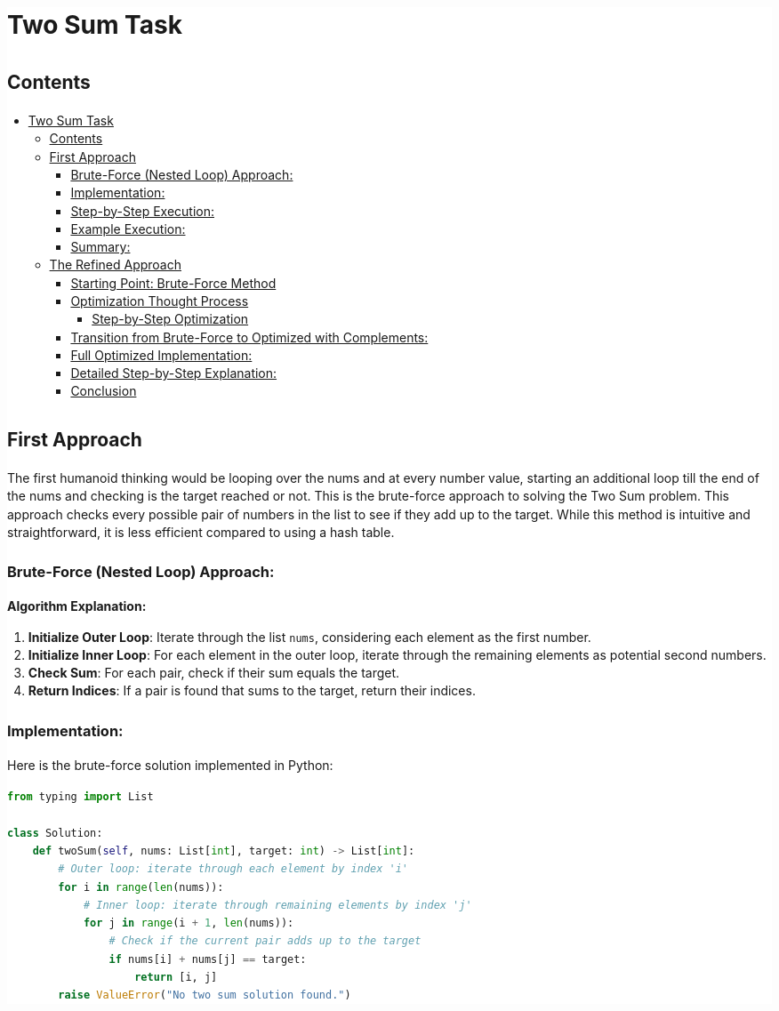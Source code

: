 # Two Sum Task

## Contents

- [Two Sum Task](#two-sum-task)
  - [Contents](#contents)
  - [First Approach](#first-approach)
    - [Brute-Force (Nested Loop) Approach:](#brute-force-nested-loop-approach)
    - [Implementation:](#implementation)
    - [Step-by-Step Execution:](#step-by-step-execution)
    - [Example Execution:](#example-execution)
    - [Summary:](#summary)
  - [The Refined Approach](#the-refined-approach)
    - [Starting Point: Brute-Force Method](#starting-point-brute-force-method)
    - [Optimization Thought Process](#optimization-thought-process)
      - [Step-by-Step Optimization](#step-by-step-optimization)
    - [Transition from Brute-Force to Optimized with Complements:](#transition-from-brute-force-to-optimized-with-complements)
    - [Full Optimized Implementation:](#full-optimized-implementation)
    - [Detailed Step-by-Step Explanation:](#detailed-step-by-step-explanation)
    - [Conclusion](#conclusion)

## First Approach

The first humanoid thinking would be looping over the nums and at every number value, starting an additional loop till the end of the nums and checking is the target reached or not.
This is the brute-force approach to solving the Two Sum problem. This approach checks every possible pair of numbers in the list to see if they add up to the target. While this method is intuitive and straightforward, it is less efficient compared to using a hash table.

### Brute-Force (Nested Loop) Approach:

**Algorithm Explanation:**

1. **Initialize Outer Loop**: Iterate through the list `nums`, considering each element as the first number.
2. **Initialize Inner Loop**: For each element in the outer loop, iterate through the remaining elements as potential second numbers.
3. **Check Sum**: For each pair, check if their sum equals the target.
4. **Return Indices**: If a pair is found that sums to the target, return their indices.

### Implementation:

Here is the brute-force solution implemented in Python:

```python
from typing import List

class Solution:
    def twoSum(self, nums: List[int], target: int) -> List[int]:
        # Outer loop: iterate through each element by index 'i'
        for i in range(len(nums)):
            # Inner loop: iterate through remaining elements by index 'j'
            for j in range(i + 1, len(nums)):
                # Check if the current pair adds up to the target
                if nums[i] + nums[j] == target:
                    return [i, j]
        raise ValueError("No two sum solution found.")
```
